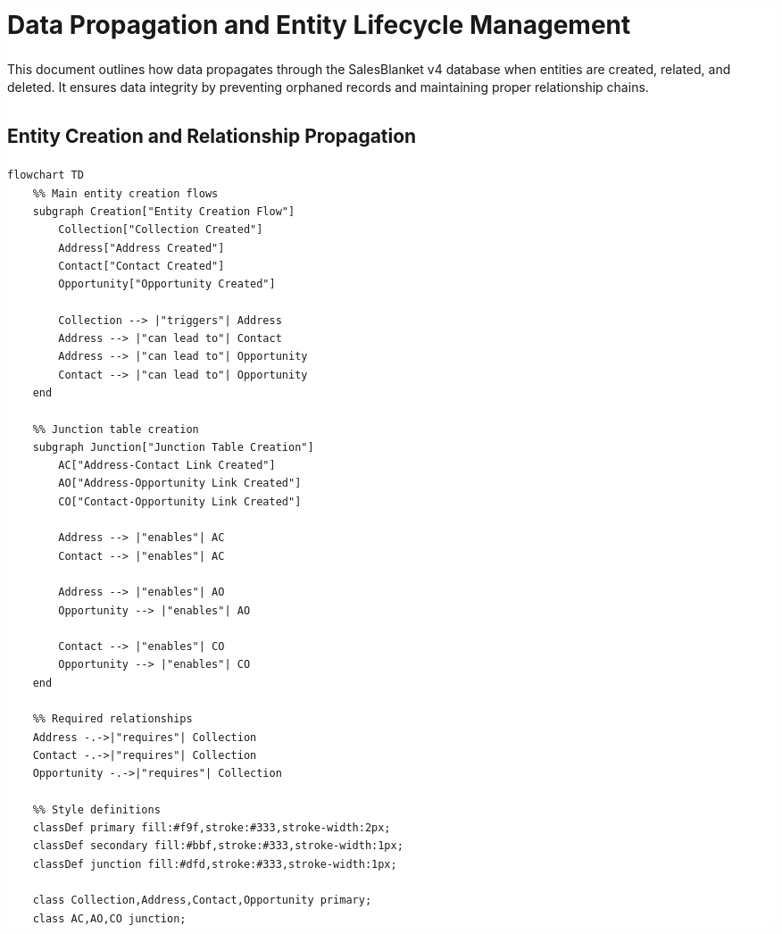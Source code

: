 # Data Propagation and Entity Lifecycle Management

This document outlines how data propagates through the SalesBlanket v4 database when entities are created, related, and deleted. It ensures data integrity by preventing orphaned records and maintaining proper relationship chains.

## Entity Creation and Relationship Propagation

```mermaid
flowchart TD
    %% Main entity creation flows
    subgraph Creation["Entity Creation Flow"]
        Collection["Collection Created"]
        Address["Address Created"]
        Contact["Contact Created"]
        Opportunity["Opportunity Created"]
        
        Collection --> |"triggers"| Address
        Address --> |"can lead to"| Contact
        Address --> |"can lead to"| Opportunity
        Contact --> |"can lead to"| Opportunity
    end
    
    %% Junction table creation 
    subgraph Junction["Junction Table Creation"]
        AC["Address-Contact Link Created"]
        AO["Address-Opportunity Link Created"]
        CO["Contact-Opportunity Link Created"]
        
        Address --> |"enables"| AC
        Contact --> |"enables"| AC
        
        Address --> |"enables"| AO
        Opportunity --> |"enables"| AO
        
        Contact --> |"enables"| CO
        Opportunity --> |"enables"| CO
    end
    
    %% Required relationships
    Address -.->|"requires"| Collection
    Contact -.->|"requires"| Collection
    Opportunity -.->|"requires"| Collection
    
    %% Style definitions
    classDef primary fill:#f9f,stroke:#333,stroke-width:2px;
    classDef secondary fill:#bbf,stroke:#333,stroke-width:1px;
    classDef junction fill:#dfd,stroke:#333,stroke-width:1px;
    
    class Collection,Address,Contact,Opportunity primary;
    class AC,AO,CO junction;
```
